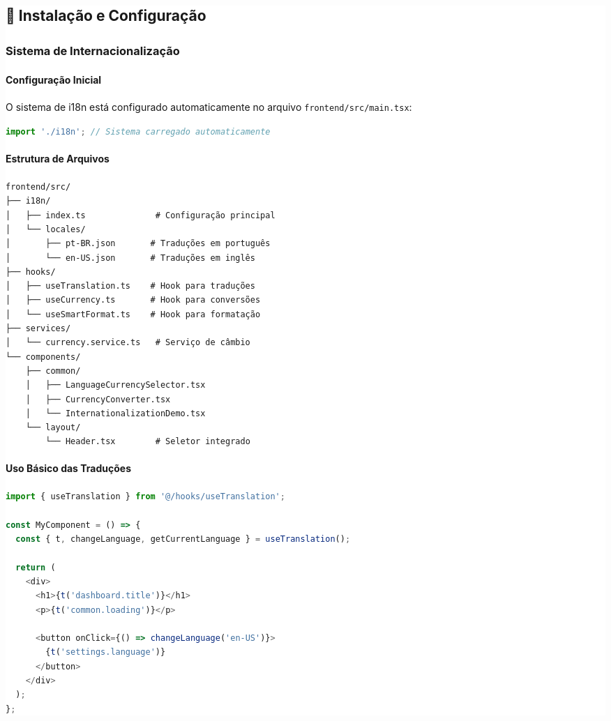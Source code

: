 ## 🔧 **Instalação e Configuração**

### **Sistema de Internacionalização**

#### **Configuração Inicial**
O sistema de i18n está configurado automaticamente no arquivo `frontend/src/main.tsx`:

```typescript
import './i18n'; // Sistema carregado automaticamente
```

#### **Estrutura de Arquivos**
```
frontend/src/
├── i18n/
│   ├── index.ts              # Configuração principal
│   └── locales/
│       ├── pt-BR.json       # Traduções em português
│       └── en-US.json       # Traduções em inglês
├── hooks/
│   ├── useTranslation.ts    # Hook para traduções
│   ├── useCurrency.ts       # Hook para conversões
│   └── useSmartFormat.ts    # Hook para formatação
├── services/
│   └── currency.service.ts   # Serviço de câmbio
└── components/
    ├── common/
    │   ├── LanguageCurrencySelector.tsx
    │   ├── CurrencyConverter.tsx
    │   └── InternationalizationDemo.tsx
    └── layout/
        └── Header.tsx        # Seletor integrado
```

#### **Uso Básico das Traduções**

```typescript
import { useTranslation } from '@/hooks/useTranslation';

const MyComponent = () => {
  const { t, changeLanguage, getCurrentLanguage } = useTranslation();

  return (
    <div>
      <h1>{t('dashboard.title')}</h1>
      <p>{t('common.loading')}</p>

      <button onClick={() => changeLanguage('en-US')}>
        {t('settings.language')}
      </button>
    </div>
  );
};
```
